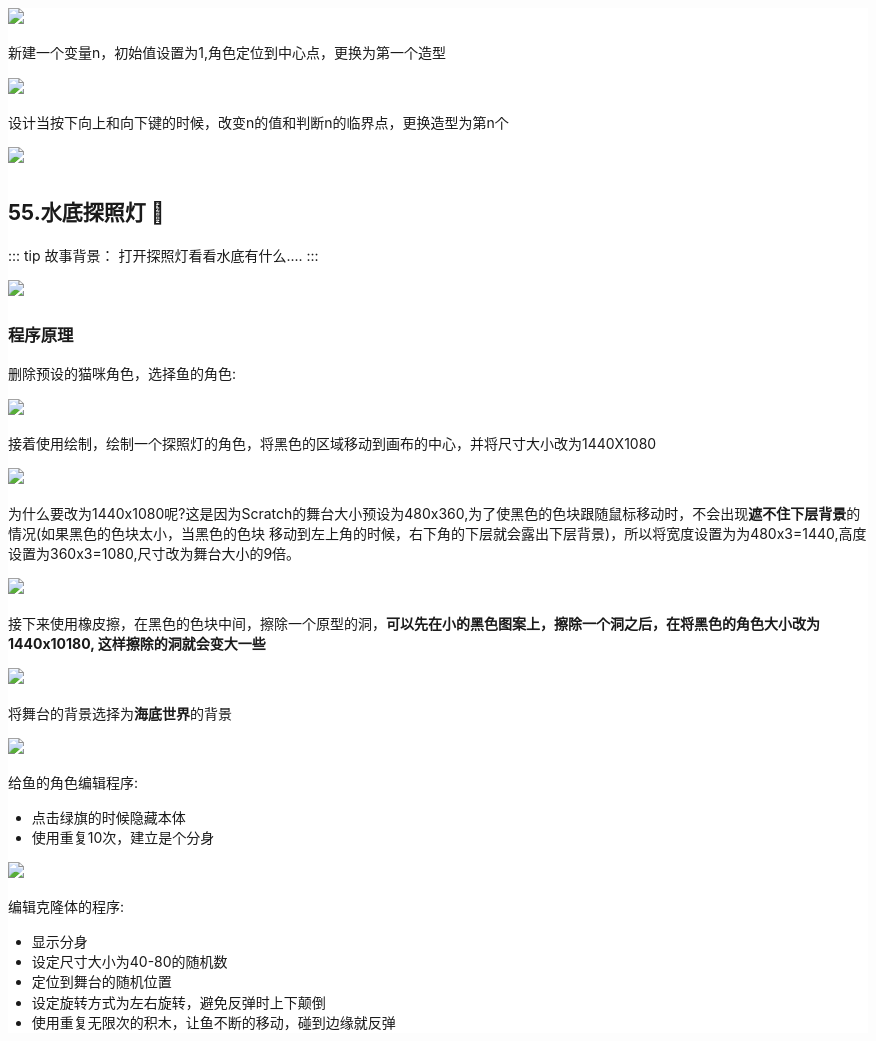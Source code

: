 ![](/Snipaste_2023-09-21_11-34-43.png)

新建一个变量n，初始值设置为1,角色定位到中心点，更换为第一个造型


![](/Snipaste_2023-09-21_11-31-51.png)

设计当按下向上和向下键的时候，改变n的值和判断n的临界点，更换造型为第n个

![](/Snipaste_2023-09-21_11-34-12.png)

## 55.水底探照灯 🔦

::: tip 故事背景：
打开探照灯看看水底有什么....
:::

![](/searchlight02.gif)


### 程序原理
删除预设的猫咪角色，选择鱼的角色:

![](/Snipaste_2023-09-22_09-35-36.png)

接着使用绘制，绘制一个探照灯的角色，将黑色的区域移动到画布的中心，并将尺寸大小改为1440X1080

![](/Snipaste_2023-09-22_09-53-11.png)

为什么要改为1440x1080呢?这是因为Scratch的舞台大小预设为480x360,为了使黑色的色块跟随鼠标移动时，不会出现<b>遮不住下层背景</b>的情况(如果黑色的色块太小，当黑色的色块
移动到左上角的时候，右下角的下层就会露出下层背景)，所以将宽度设置为为480x3=1440,高度设置为360x3=1080,尺寸改为舞台大小的9倍。

![](/searchlight-05.webp)

接下来使用橡皮擦，在黑色的色块中间，擦除一个原型的洞，<b>可以先在小的黑色图案上，擦除一个洞之后，在将黑色的角色大小改为1440x10180,
这样擦除的洞就会变大一些</b>

![](/draw-circle.gif)

将舞台的背景选择为<b>海底世界</b>的背景

![](/searchlight-08.webp)

给鱼的角色编辑程序:
+ 点击绿旗的时候隐藏本体
+ 使用重复10次，建立是个分身

![](/Snipaste_2023-09-22_10-07-23.png)

编辑克隆体的程序:
+ 显示分身
+ 设定尺寸大小为40-80的随机数
+ 定位到舞台的随机位置
+ 设定旋转方式为左右旋转，避免反弹时上下颠倒
+ 使用重复无限次的积木，让鱼不断的移动，碰到边缘就反弹
